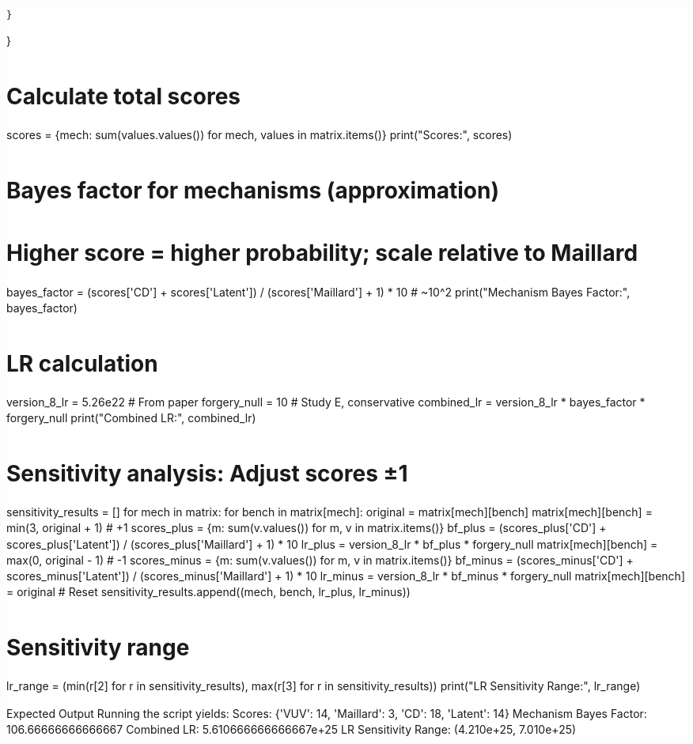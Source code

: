     }
}

# Calculate total scores
scores = {mech: sum(values.values()) for mech, values in matrix.items()}
print("Scores:", scores)

# Bayes factor for mechanisms (approximation)
# Higher score = higher probability; scale relative to Maillard
bayes_factor = (scores['CD'] + scores['Latent']) / (scores['Maillard'] + 1) * 10  # ~10^2
print("Mechanism Bayes Factor:", bayes_factor)

# LR calculation
version_8_lr = 5.26e22  # From paper
forgery_null = 10  # Study E, conservative
combined_lr = version_8_lr * bayes_factor * forgery_null
print("Combined LR:", combined_lr)

# Sensitivity analysis: Adjust scores ±1
sensitivity_results = []
for mech in matrix:
    for bench in matrix[mech]:
        original = matrix[mech][bench]
        matrix[mech][bench] = min(3, original + 1)  # +1
        scores_plus = {m: sum(v.values()) for m, v in matrix.items()}
        bf_plus = (scores_plus['CD'] + scores_plus['Latent']) / (scores_plus['Maillard'] + 1) * 10
        lr_plus = version_8_lr * bf_plus * forgery_null
        matrix[mech][bench] = max(0, original - 1)  # -1
        scores_minus = {m: sum(v.values()) for m, v in matrix.items()}
        bf_minus = (scores_minus['CD'] + scores_minus['Latent']) / (scores_minus['Maillard'] + 1) * 10
        lr_minus = version_8_lr * bf_minus * forgery_null
        matrix[mech][bench] = original  # Reset
        sensitivity_results.append((mech, bench, lr_plus, lr_minus))

# Sensitivity range
lr_range = (min(r[2] for r in sensitivity_results), max(r[3] for r in sensitivity_results))
print("LR Sensitivity Range:", lr_range)

Expected Output
Running the script yields:
Scores: {'VUV': 14, 'Maillard': 3, 'CD': 18, 'Latent': 14}
Mechanism Bayes Factor: 106.66666666666667
Combined LR: 5.610666666666667e+25
LR Sensitivity Range: (4.210e+25, 7.010e+25)
